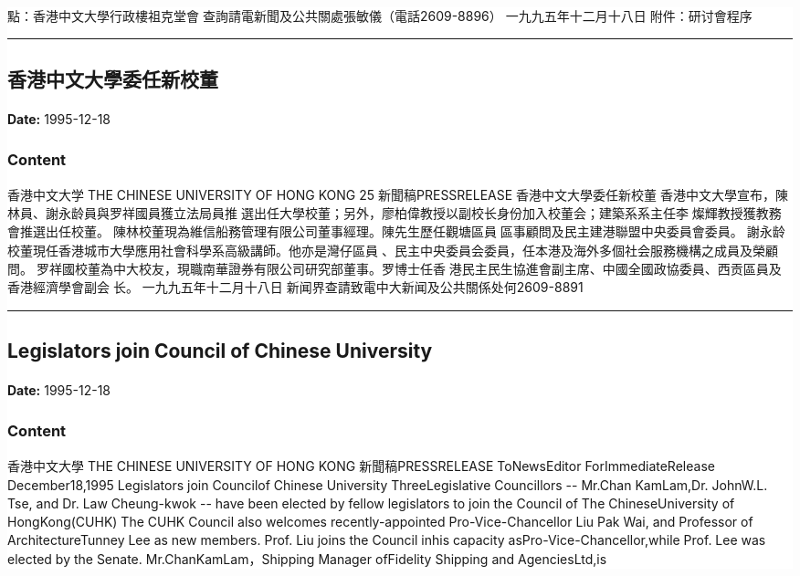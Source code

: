 點：香港中文大學行政樓祖克堂會
查詢請電新聞及公共關處張敏儀（電話2609-8896）
一九九五年十二月十八日
附件：研讨會程序

---

## 香港中文大學委任新校董

**Date:** 1995-12-18

### Content

香港中文大学
THE
CHINESE
UNIVERSITY
OF
HONG
KONG
25
新聞稿PRESSRELEASE
香港中文大學委任新校董
香港中文大學宣布，陳林員、謝永龄員與罗祥國員獲立法局員推
選出任大學校董；另外，廖柏偉教授以副校长身份加入校董会；建築系系主任李
燦輝教授獲教務會推選出任校董。
陳林校董現為維信船務管理有限公司董事經理。陳先生歷任觀塘區員
區事顧問及民主建港聯盟中央委員會委員。
謝永龄校董現任香港城市大學應用社會科學系高級講師。他亦是灣仔區員
、民主中央委員会委員，任本港及海外多個社会服務機構之成員及榮顧
問。
罗祥國校董為中大校友，現職南華證券有限公司研究部董事。罗博士任香
港民主民生協進會副主席、中國全國政協委員、西贡區員及香港經濟學會副会
长。
一九九五年十二月十八日
新闻界查請致電中大新闻及公共關係处何2609-8891

---

## Legislators join Council of Chinese University

**Date:** 1995-12-18

### Content

香港中文大學
THE
CHINESE
UNIVERSITY
OF
HONG
KONG
新聞稿PRESSRELEASE
ToNewsEditor
ForImmediateRelease
December18,1995
Legislators join Councilof Chinese University
ThreeLegislative Councillors -- Mr.Chan KamLam,Dr. JohnW.L. Tse, and Dr.
Law Cheung-kwok -- have been elected by fellow legislators to join the Council of The
ChineseUniversity of HongKong(CUHK)
The CUHK Council also welcomes recently-appointed Pro-Vice-Chancellor Liu Pak
Wai, and Professor of ArchitectureTunney Lee as new members. Prof. Liu joins the Council
inhis capacity asPro-Vice-Chancellor,while Prof. Lee was elected by the Senate.
Mr.ChanKamLam，Shipping Manager ofFidelity Shipping and AgenciesLtd,is